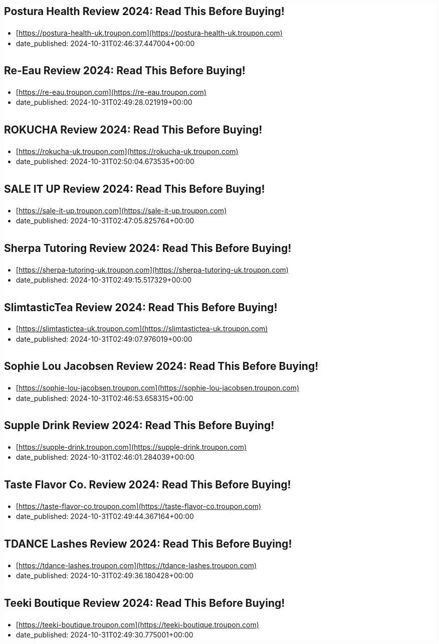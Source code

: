  ## Postura Health Review 2024: Read This Before Buying!
 - [https://postura-health-uk.troupon.com](https://postura-health-uk.troupon.com)
 - date_published: 2024-10-31T02:46:37.447004+00:00

 ## Re-Eau Review 2024: Read This Before Buying!
 - [https://re-eau.troupon.com](https://re-eau.troupon.com)
 - date_published: 2024-10-31T02:49:28.021919+00:00

 ## ROKUCHA Review 2024: Read This Before Buying!
 - [https://rokucha-uk.troupon.com](https://rokucha-uk.troupon.com)
 - date_published: 2024-10-31T02:50:04.673535+00:00

 ## SALE IT UP Review 2024: Read This Before Buying!
 - [https://sale-it-up.troupon.com](https://sale-it-up.troupon.com)
 - date_published: 2024-10-31T02:47:05.825764+00:00

 ## Sherpa Tutoring Review 2024: Read This Before Buying!
 - [https://sherpa-tutoring-uk.troupon.com](https://sherpa-tutoring-uk.troupon.com)
 - date_published: 2024-10-31T02:49:15.517329+00:00

 ## SlimtasticTea Review 2024: Read This Before Buying!
 - [https://slimtastictea-uk.troupon.com](https://slimtastictea-uk.troupon.com)
 - date_published: 2024-10-31T02:49:07.976019+00:00

 ## Sophie Lou Jacobsen Review 2024: Read This Before Buying!
 - [https://sophie-lou-jacobsen.troupon.com](https://sophie-lou-jacobsen.troupon.com)
 - date_published: 2024-10-31T02:46:53.658315+00:00

 ## Supple Drink Review 2024: Read This Before Buying!
 - [https://supple-drink.troupon.com](https://supple-drink.troupon.com)
 - date_published: 2024-10-31T02:46:01.284039+00:00

 ## Taste Flavor Co. Review 2024: Read This Before Buying!
 - [https://taste-flavor-co.troupon.com](https://taste-flavor-co.troupon.com)
 - date_published: 2024-10-31T02:49:44.367164+00:00

 ## TDANCE Lashes Review 2024: Read This Before Buying!
 - [https://tdance-lashes.troupon.com](https://tdance-lashes.troupon.com)
 - date_published: 2024-10-31T02:49:36.180428+00:00

 ## Teeki Boutique Review 2024: Read This Before Buying!
 - [https://teeki-boutique.troupon.com](https://teeki-boutique.troupon.com)
 - date_published: 2024-10-31T02:49:30.775001+00:00
